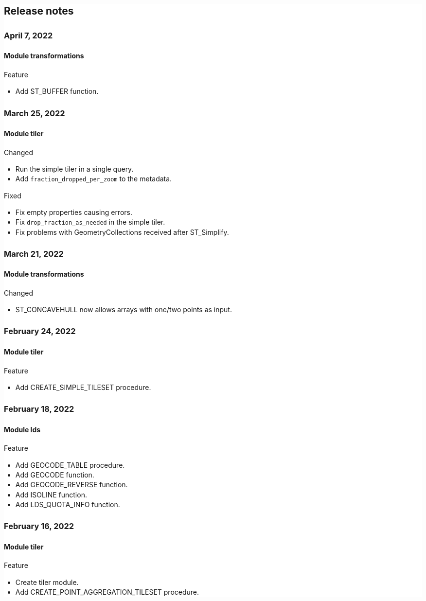 ## Release notes

### April 7, 2022

#### Module transformations

Feature
- Add ST_BUFFER function.

### March 25, 2022

#### Module tiler

Changed
- Run the simple tiler in a single query.
- Add `fraction_dropped_per_zoom` to the metadata.

Fixed
- Fix empty properties causing errors.
- Fix `drop_fraction_as_needed` in the simple tiler.
- Fix problems with GeometryCollections received after ST_Simplify.

### March 21, 2022

#### Module transformations

Changed
- ST_CONCAVEHULL now allows arrays with one/two points as input.

### February 24, 2022

#### Module tiler

Feature
- Add CREATE_SIMPLE_TILESET procedure.

### February 18, 2022

#### Module lds

Feature
- Add GEOCODE_TABLE procedure.
- Add GEOCODE function.
- Add GEOCODE_REVERSE function.
- Add ISOLINE function.
- Add LDS_QUOTA_INFO function.

### February 16, 2022

#### Module tiler

Feature
- Create tiler module.
- Add CREATE_POINT_AGGREGATION_TILESET procedure.
